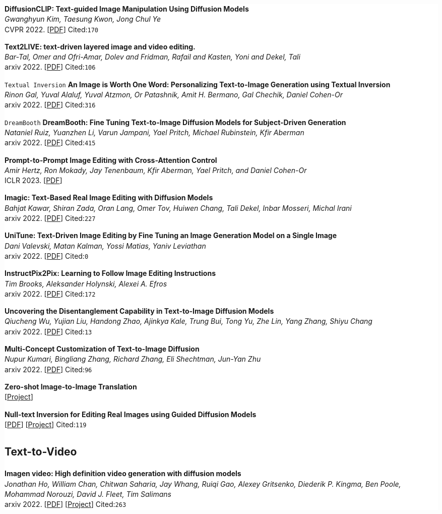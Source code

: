 **DiffusionCLIP: Text-guided Image Manipulation Using Diffusion Models**<br>
_Gwanghyun Kim, Taesung Kwon, Jong Chul Ye_<br>
CVPR 2022. [[PDF](https://arxiv.org/abs/2110.02711)] Cited:`170`

**Text2LIVE: text-driven layered image and video editing.**<br>
_Bar-Tal, Omer and Ofri-Amar, Dolev and Fridman, Rafail and Kasten, Yoni and Dekel, Tali_<br>
arxiv 2022. [[PDF](https://arxiv.org/abs/2204.02491)] Cited:`106`

`Textual Inversion` **An Image is Worth One Word: Personalizing Text-to-Image Generation using Textual Inversion**<br>
_Rinon Gal, Yuval Alaluf, Yuval Atzmon, Or Patashnik, Amit H. Bermano, Gal Chechik, Daniel Cohen-Or_<br>
arxiv 2022. [[PDF](https://arxiv.org/abs/2208.01618)] Cited:`316`

`DreamBooth` **DreamBooth: Fine Tuning Text-to-Image Diffusion Models for Subject-Driven Generation**<br>
_Nataniel Ruiz, Yuanzhen Li, Varun Jampani, Yael Pritch, Michael Rubinstein, Kfir Aberman_<br>
arxiv 2022. [[PDF](https://arxiv.org/abs/2208.12242)] Cited:`415`

**Prompt-to-Prompt Image Editing with Cross-Attention Control**<br>
_Amir Hertz, Ron Mokady, Jay Tenenbaum, Kfir Aberman, Yael Pritch, and Daniel Cohen-Or_<br>
ICLR 2023. [[PDF](https://openreview.net/forum?id=_CDixzkzeyb)]

**Imagic: Text-Based Real Image Editing with Diffusion Models**<br>
_Bahjat Kawar, Shiran Zada, Oran Lang, Omer Tov, Huiwen Chang, Tali Dekel, Inbar Mosseri, Michal Irani_<br>
arxiv 2022. [[PDF](https://arxiv.org/abs/2210.09276)] Cited:`227`

**UniTune: Text-Driven Image Editing by Fine Tuning an Image Generation Model on a Single Image**<br>
_Dani Valevski, Matan Kalman, Yossi Matias, Yaniv Leviathan_<br>
arxiv 2022. [[PDF](https://arxiv.org/abs/2210.09477)] Cited:`0`

**InstructPix2Pix: Learning to Follow Image Editing Instructions**<br>
_Tim Brooks, Aleksander Holynski, Alexei A. Efros_<br>
arxiv 2022. [[PDF](https://arxiv.org/abs/2211.09800)] Cited:`172`

**Uncovering the Disentanglement Capability in Text-to-Image Diffusion Models**<br>
_Qiucheng Wu, Yujian Liu, Handong Zhao, Ajinkya Kale, Trung Bui, Tong Yu, Zhe Lin, Yang Zhang, Shiyu Chang_<br>
arxiv 2022. [[PDF](https://arxiv.org/abs/2212.08698)] Cited:`13`

**Multi-Concept Customization of Text-to-Image Diffusion**<br>
_Nupur Kumari, Bingliang Zhang, Richard Zhang, Eli Shechtman, Jun-Yan Zhu_<br>
arxiv 2022. [[PDF](https://arxiv.org/abs/2212.04488)] Cited:`96`

**Zero-shot Image-to-Image Translation**<br>
[[Project](https://pix2pixzero.github.io/)]

**Null-text Inversion for Editing Real Images using Guided Diffusion Models**<br>
[[PDF](https://arxiv.org/abs/2211.09794)] [[Project](https://null-text-inversion.github.io/)] Cited:`119`

## Text-to-Video

**Imagen video: High definition video generation with diffusion models**<br>
_Jonathan Ho, William Chan, Chitwan Saharia, Jay Whang, Ruiqi Gao, Alexey Gritsenko, Diederik P. Kingma, Ben Poole, Mohammad Norouzi, David J. Fleet, Tim Salimans_<br>
arxiv 2022. [[PDF](https://arxiv.org/abs/2210.02303)] [[Project](https://imagen.research.google/video/)] Cited:`263`
